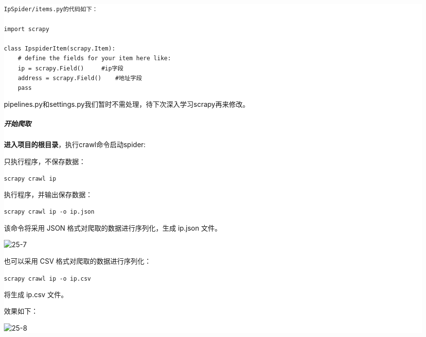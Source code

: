```
IpSpider/items.py的代码如下：

import scrapy

class IpspiderItem(scrapy.Item):
    # define the fields for your item here like:
    ip = scrapy.Field()     #ip字段
    address = scrapy.Field()    #地址字段
    pass
```

pipelines.py和settings.py我们暂时不需处理，待下次深入学习scrapy再来修改。

##### 开始爬取

**进入项目的根目录**，执行crawl命令启动spider:

只执行程序，不保存数据：

```
scrapy crawl ip
```
执行程序，并输出保存数据：

```
scrapy crawl ip -o ip.json
```
该命令将采用 JSON 格式对爬取的数据进行序列化，生成 ip.json 文件。

![25-7](http://ohe7ixo05.bkt.clouddn.com/2016/12/25-7.png)

也可以采用 CSV 格式对爬取的数据进行序列化：

```
scrapy crawl ip -o ip.csv
```

将生成 ip.csv 文件。

效果如下：

![25-8](http://ohe7ixo05.bkt.clouddn.com/2016/12/25-8.png)